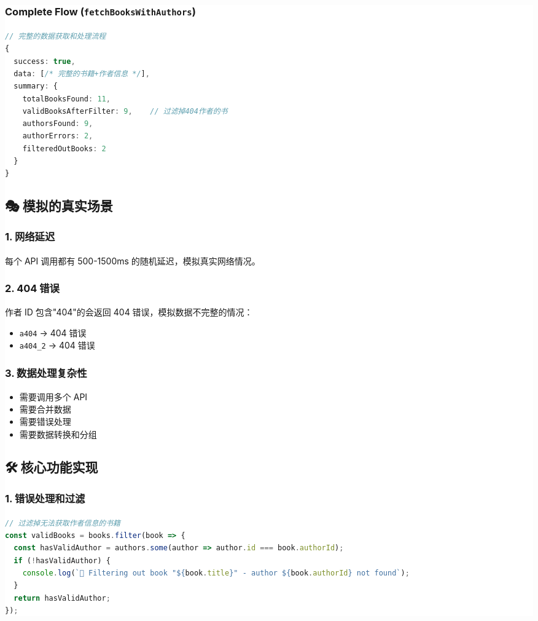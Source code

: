 ### Complete Flow (`fetchBooksWithAuthors`)

```typescript
// 完整的数据获取和处理流程
{
  success: true,
  data: [/* 完整的书籍+作者信息 */],
  summary: {
    totalBooksFound: 11,
    validBooksAfterFilter: 9,    // 过滤掉404作者的书
    authorsFound: 9,
    authorErrors: 2,
    filteredOutBooks: 2
  }
}
```

## 🎭 模拟的真实场景

### 1. 网络延迟

每个 API 调用都有 500-1500ms 的随机延迟，模拟真实网络情况。

### 2. 404 错误

作者 ID 包含"404"的会返回 404 错误，模拟数据不完整的情况：

- `a404` → 404 错误
- `a404_2` → 404 错误

### 3. 数据处理复杂性

- 需要调用多个 API
- 需要合并数据
- 需要错误处理
- 需要数据转换和分组

## 🛠️ 核心功能实现

### 1. 错误处理和过滤

```typescript
// 过滤掉无法获取作者信息的书籍
const validBooks = books.filter(book => {
  const hasValidAuthor = authors.some(author => author.id === book.authorId);
  if (!hasValidAuthor) {
    console.log(`🚫 Filtering out book "${book.title}" - author ${book.authorId} not found`);
  }
  return hasValidAuthor;
});
```
